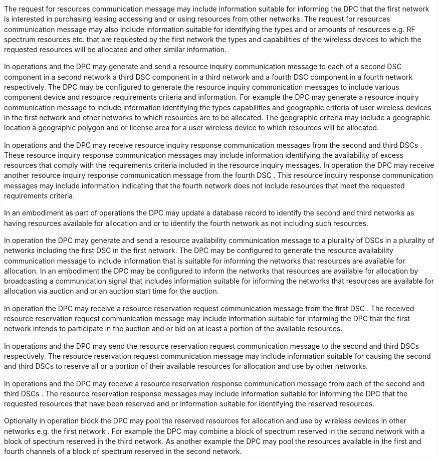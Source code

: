 The request for resources communication message may include information suitable for informing the DPC that the first network is interested in purchasing leasing accessing and or using resources from other networks. The request for resources communication message may also include information suitable for identifying the types and or amounts of resources e.g. RF spectrum resources etc. that are requested by the first network the types and capabilities of the wireless devices to which the requested resources will be allocated and other similar information.

In operations and the DPC may generate and send a resource inquiry communication message to each of a second DSC component in a second network a third DSC component in a third network and a fourth DSC component in a fourth network respectively. The DPC may be configured to generate the resource inquiry communication messages to include various component device and resource requirements criteria and information. For example the DPC may generate a resource inquiry communication message to include information identifying the types capabilities and geographic criteria of user wireless devices in the first network and other networks to which resources are to be allocated. The geographic criteria may include a geographic location a geographic polygon and or license area for a user wireless device to which resources will be allocated.

In operations and the DPC may receive resource inquiry response communication messages from the second and third DSCs . These resource inquiry response communication messages may include information identifying the availability of excess resources that comply with the requirements criteria included in the resource inquiry messages. In operation the DPC may receive another resource inquiry response communication message from the fourth DSC . This resource inquiry response communication messages may include information indicating that the fourth network does not include resources that meet the requested requirements criteria.

In an embodiment as part of operations the DPC may update a database record to identify the second and third networks as having resources available for allocation and or to identify the fourth network as not including such resources.

In operation the DPC may generate and send a resource availability communication message to a plurality of DSCs in a plurality of networks including the first DSC in the first network. The DPC may be configured to generate the resource availability communication message to include information that is suitable for informing the networks that resources are available for allocation. In an embodiment the DPC may be configured to inform the networks that resources are available for allocation by broadcasting a communication signal that includes information suitable for informing the networks that resources are available for allocation via auction and or an auction start time for the auction.

In operation the DPC may receive a resource reservation request communication message from the first DSC . The received resource reservation request communication message may include information suitable for informing the DPC that the first network intends to participate in the auction and or bid on at least a portion of the available resources.

In operations and the DPC may send the resource reservation request communication message to the second and third DSCs respectively. The resource reservation request communication message may include information suitable for causing the second and third DSCs to reserve all or a portion of their available resources for allocation and use by other networks.

In operations and the DPC may receive a resource reservation response communication message from each of the second and third DSCs . The resource reservation response messages may include information suitable for informing the DPC that the requested resources that have been reserved and or information suitable for identifying the reserved resources.

Optionally in operation block the DPC may pool the reserved resources for allocation and use by wireless devices in other networks e.g. the first network . For example the DPC may combine a block of spectrum reserved in the second network with a block of spectrum reserved in the third network. As another example the DPC may pool the resources available in the first and fourth channels of a block of spectrum reserved in the second network.

